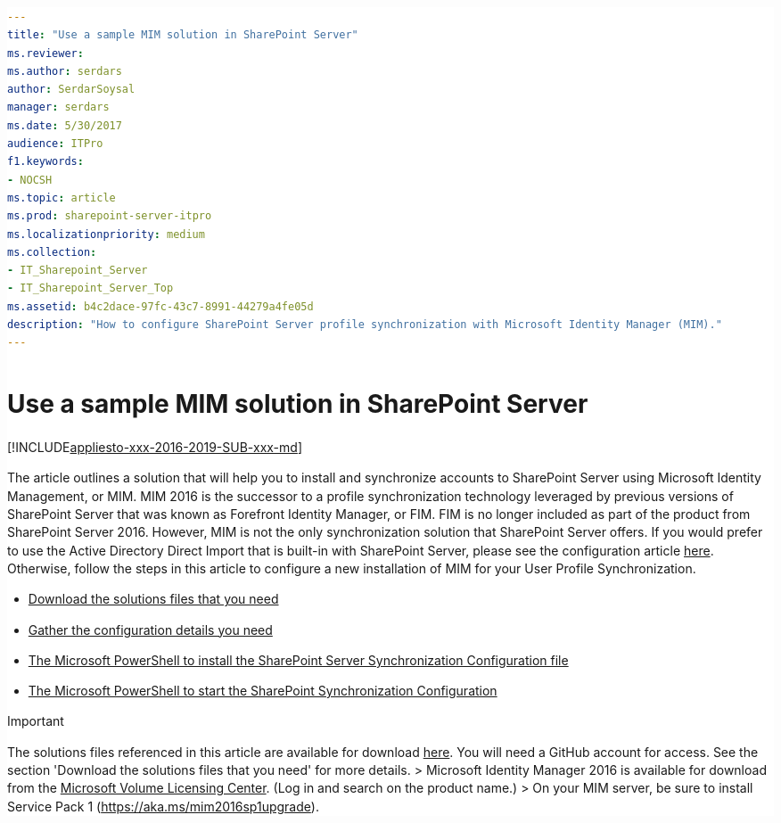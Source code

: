 ```yaml
---
title: "Use a sample MIM solution in SharePoint Server"
ms.reviewer: 
ms.author: serdars
author: SerdarSoysal
manager: serdars
ms.date: 5/30/2017
audience: ITPro
f1.keywords:
- NOCSH
ms.topic: article
ms.prod: sharepoint-server-itpro
ms.localizationpriority: medium
ms.collection:
- IT_Sharepoint_Server
- IT_Sharepoint_Server_Top
ms.assetid: b4c2dace-97fc-43c7-8991-44279a4fe05d
description: "How to configure SharePoint Server profile synchronization with Microsoft Identity Manager (MIM)."
---
```


# Use a sample MIM solution in SharePoint Server

[!INCLUDE[appliesto-xxx-2016-2019-SUB-xxx-md](../includes/appliesto-xxx-2016-2019-SUB-xxx-md.md)]
  
The article outlines a solution that will help you to install and synchronize accounts to SharePoint Server using Microsoft Identity Management, or MIM. MIM 2016 is the successor to a profile synchronization technology leveraged by previous versions of SharePoint Server that was known as Forefront Identity Manager, or FIM. FIM is no longer included as part of the product from SharePoint Server 2016. However, MIM is not the only synchronization solution that SharePoint Server offers. If you would prefer to use the Active Directory Direct Import that is built-in with SharePoint Server, please see the configuration article [here](./configure-profile-synchronization-by-using-sharepoint-active-directory-import.md). Otherwise, follow the steps in this article to configure a new installation of MIM for your User Profile Synchronization.
  
- [Download the solutions files that you need](#download-the-solutions-files-that-you-need)
    
- [Gather the configuration details you need](#gather-the-configuration-details-you-need)
    
- [The Microsoft PowerShell to install the SharePoint Server Synchronization Configuration file](#the-microsoft-powershell-to-install-the-sharepoint-server-synchronization-configuration-file)
    
- [The Microsoft PowerShell to start the SharePoint Synchronization Configuration](#the-microsoft-powershell-to-start-the-sharepoint-synchronization-configuration)
    
> [!IMPORTANT]
> The solutions files referenced in this article are available for download [here](https://github.com/OfficeDev/PnP-Tools/tree/master/Solutions/UserProfile.MIMSync). You will need a GitHub account for access. See the section 'Download the solutions files that you need' for more details. > Microsoft Identity Manager 2016 is available for download from the [Microsoft Volume Licensing Center](https://www.microsoft.com/Licensing/servicecenter/default.aspx). (Log in and search on the product name.) > On your MIM server, be sure to install Service Pack 1 (https://aka.ms/mim2016sp1upgrade). 
  